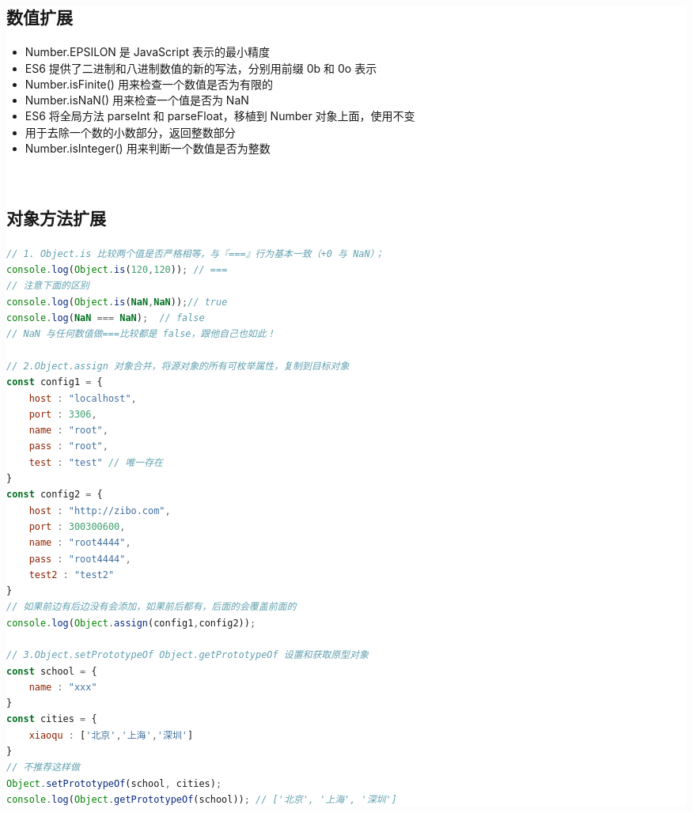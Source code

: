 ## 数值扩展

* Number.EPSILON 是 JavaScript 表示的最小精度
* ES6 提供了二进制和八进制数值的新的写法，分别用前缀 0b 和 0o 表示
* Number.isFinite() 用来检查一个数值是否为有限的
* Number.isNaN() 用来检查一个值是否为 NaN
* ES6 将全局方法 parseInt 和 parseFloat，移植到 Number 对象上面，使用不变
* 用于去除一个数的小数部分，返回整数部分
* Number.isInteger() 用来判断一个数值是否为整数

<br>

## 对象方法扩展

```javascript
// 1. Object.is 比较两个值是否严格相等，与『===』行为基本一致（+0 与 NaN）；
console.log(Object.is(120,120)); // ===
// 注意下面的区别
console.log(Object.is(NaN,NaN));// true
console.log(NaN === NaN);  // false
// NaN 与任何数值做===比较都是 false，跟他自己也如此！

// 2.Object.assign 对象合并，将源对象的所有可枚举属性，复制到目标对象
const config1 = {
	host : "localhost",
	port : 3306,
	name : "root",
	pass : "root",
	test : "test" // 唯一存在
}
const config2 = {
	host : "http://zibo.com",
	port : 300300600,
	name : "root4444",
	pass : "root4444",
	test2 : "test2"
}
// 如果前边有后边没有会添加，如果前后都有，后面的会覆盖前面的
console.log(Object.assign(config1,config2));

// 3.Object.setPrototypeOf Object.getPrototypeOf 设置和获取原型对象
const school = {
	name : "xxx"
}
const cities = {
	xiaoqu : ['北京','上海','深圳']
}
// 不推荐这样做
Object.setPrototypeOf(school, cities);
console.log(Object.getPrototypeOf(school)); // ['北京', '上海', '深圳']
```

